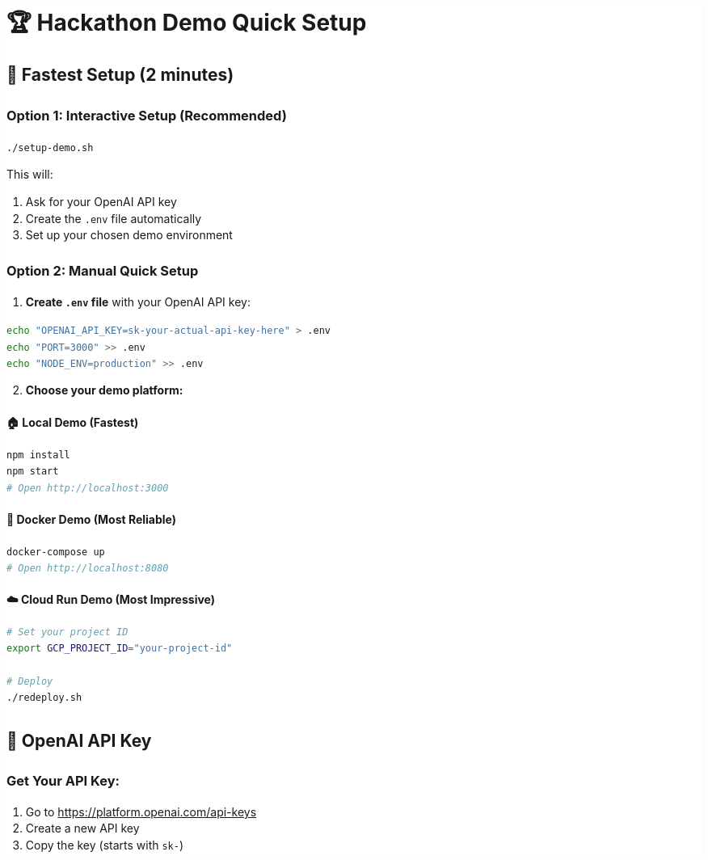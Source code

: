 # 🏆 Hackathon Demo Quick Setup

## 🚀 Fastest Setup (2 minutes)

### Option 1: Interactive Setup (Recommended)
```bash
./setup-demo.sh
```
This will:
1. Ask for your OpenAI API key
2. Create the `.env` file automatically
3. Set up your chosen demo environment

### Option 2: Manual Quick Setup

1. **Create `.env` file** with your OpenAI API key:
```bash
echo "OPENAI_API_KEY=sk-your-actual-api-key-here" > .env
echo "PORT=3000" >> .env
echo "NODE_ENV=production" >> .env
```

2. **Choose your demo platform:**

#### 🏠 Local Demo (Fastest)
```bash
npm install
npm start
# Open http://localhost:3000
```

#### 🐳 Docker Demo (Most Reliable)
```bash
docker-compose up
# Open http://localhost:8080
```

#### ☁️ Cloud Run Demo (Most Impressive)
```bash
# Set your project ID
export GCP_PROJECT_ID="your-project-id"

# Deploy
./redeploy.sh
```

## 📝 OpenAI API Key

### Get Your API Key:
1. Go to https://platform.openai.com/api-keys
2. Create a new API key
3. Copy the key (starts with `sk-`)
